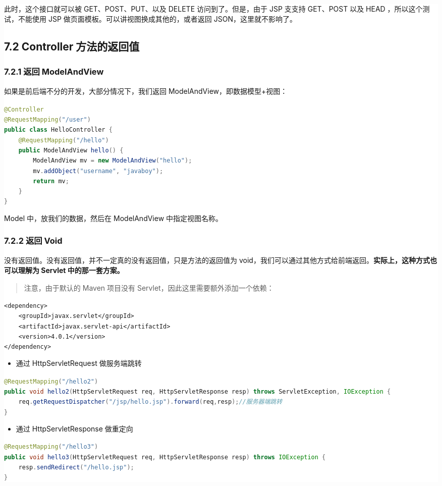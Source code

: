 此时，这个接口就可以被 GET、POST、PUT、以及 DELETE 访问到了。但是，由于 JSP 支支持 GET、POST 以及 HEAD ，所以这个测试，不能使用 JSP 做页面模板。可以讲视图换成其他的，或者返回 JSON，这里就不影响了。

## 7.2 Controller 方法的返回值

### 7.2.1 返回 ModelAndView

如果是前后端不分的开发，大部分情况下，我们返回 ModelAndView，即数据模型+视图：

```java
@Controller
@RequestMapping("/user")
public class HelloController {
    @RequestMapping("/hello")
    public ModelAndView hello() {
        ModelAndView mv = new ModelAndView("hello");
        mv.addObject("username", "javaboy");
        return mv;
    }
}
```

Model 中，放我们的数据，然后在 ModelAndView 中指定视图名称。

### 7.2.2 返回 Void

没有返回值。没有返回值，并不一定真的没有返回值，只是方法的返回值为 void，我们可以通过其他方式给前端返回。**实际上，这种方式也可以理解为 Servlet 中的那一套方案。**

> 注意，由于默认的 Maven 项目没有 Servlet，因此这里需要额外添加一个依赖：

```maven
<dependency>
    <groupId>javax.servlet</groupId>
    <artifactId>javax.servlet-api</artifactId>
    <version>4.0.1</version>
</dependency>
```

- 通过 HttpServletRequest 做服务端跳转

```java
@RequestMapping("/hello2")
public void hello2(HttpServletRequest req, HttpServletResponse resp) throws ServletException, IOException {
    req.getRequestDispatcher("/jsp/hello.jsp").forward(req,resp);//服务器端跳转
}
```

- 通过 HttpServletResponse 做重定向

```java
@RequestMapping("/hello3")
public void hello3(HttpServletRequest req, HttpServletResponse resp) throws IOException {
    resp.sendRedirect("/hello.jsp");
}
```
